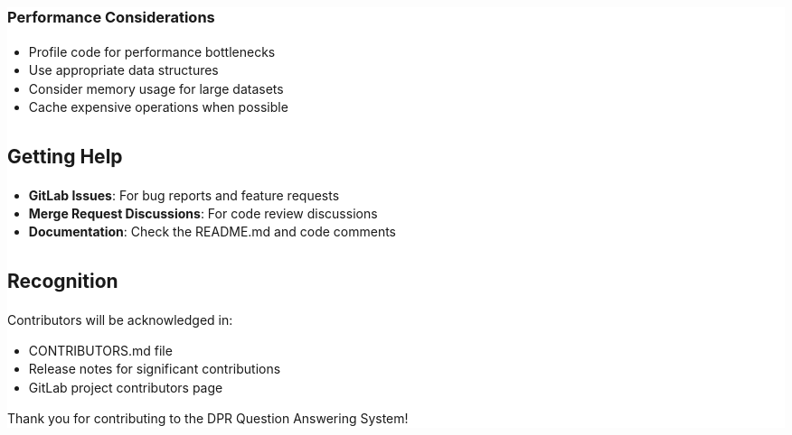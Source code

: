 ### Performance Considerations

- Profile code for performance bottlenecks
- Use appropriate data structures
- Consider memory usage for large datasets
- Cache expensive operations when possible

## Getting Help

- **GitLab Issues**: For bug reports and feature requests
- **Merge Request Discussions**: For code review discussions
- **Documentation**: Check the README.md and code comments

## Recognition

Contributors will be acknowledged in:
- CONTRIBUTORS.md file
- Release notes for significant contributions
- GitLab project contributors page

Thank you for contributing to the DPR Question Answering System! 